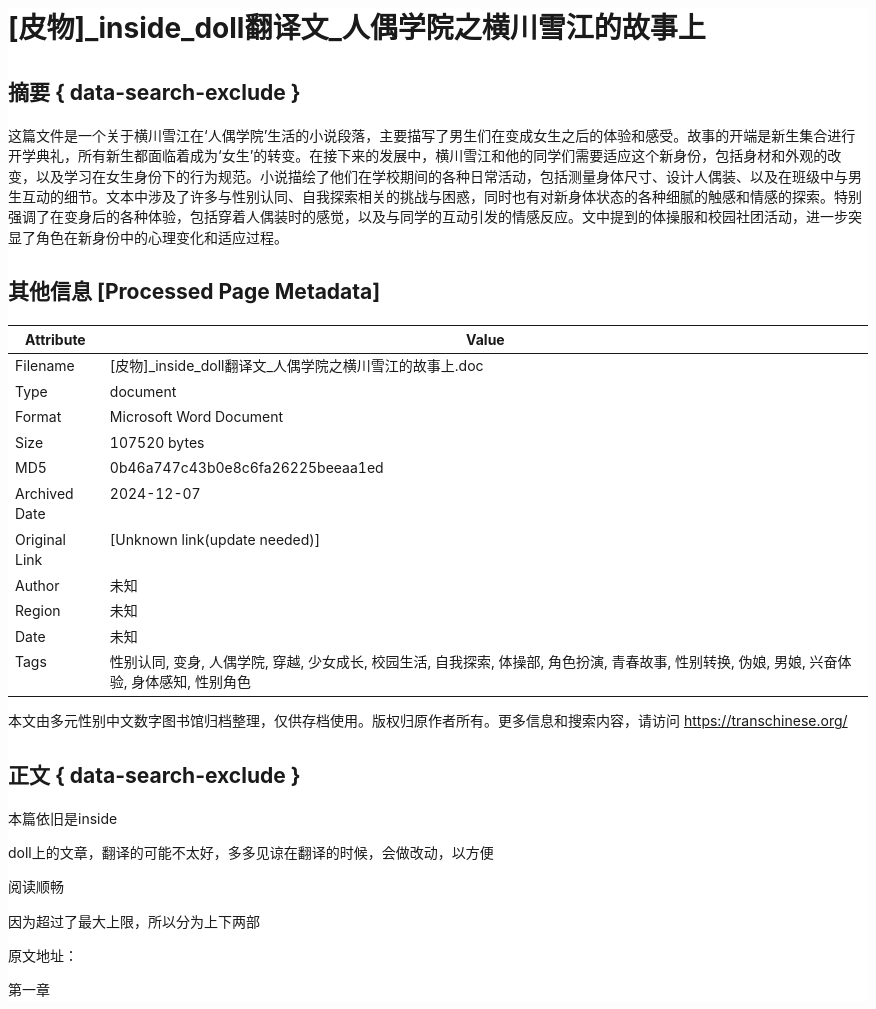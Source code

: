 # [皮物]_inside_doll翻译文_人偶学院之横川雪江的故事上



## 摘要  { data-search-exclude }


这篇文件是一个关于横川雪江在‘人偶学院’生活的小说段落，主要描写了男生们在变成女生之后的体验和感受。故事的开端是新生集合进行开学典礼，所有新生都面临着成为‘女生’的转变。在接下来的发展中，横川雪江和他的同学们需要适应这个新身份，包括身材和外观的改变，以及学习在女生身份下的行为规范。小说描绘了他们在学校期间的各种日常活动，包括测量身体尺寸、设计人偶装、以及在班级中与男生互动的细节。文本中涉及了许多与性别认同、自我探索相关的挑战与困惑，同时也有对新身体状态的各种细腻的触感和情感的探索。特别强调了在变身后的各种体验，包括穿着人偶装时的感觉，以及与同学的互动引发的情感反应。文中提到的体操服和校园社团活动，进一步突显了角色在新身份中的心理变化和适应过程。



## 其他信息 [Processed Page Metadata]

| Attribute       | Value                                  |
|-----------------|----------------------------------------|
| Filename        | [皮物]_inside_doll翻译文_人偶学院之横川雪江的故事上.doc                             |
| Type            | document                                 |
| Format          | Microsoft Word Document                               |
| Size            | 107520 bytes                           |
| MD5             | 0b46a747c43b0e8c6fa26225beeaa1ed                                  |
| Archived Date   | 2024-12-07                             |
| Original Link   | [Unknown link(update needed)]                         |
| Author          | 未知                               |
| Region          | 未知                               |
| Date            | 未知                                 |
| Tags            | 性别认同, 变身, 人偶学院, 穿越, 少女成长, 校园生活, 自我探索, 体操部, 角色扮演, 青春故事, 性别转换, 伪娘, 男娘, 兴奋体验, 身体感知, 性别角色                                 |

本文由多元性别中文数字图书馆归档整理，仅供存档使用。版权归原作者所有。更多信息和搜索内容，请访问 <https://transchinese.org/>


## 正文 { data-search-exclude }


本篇依旧是inside

doll上的文章，翻译的可能不太好，多多见谅在翻译的时候，会做改动，以方便

阅读顺畅

因为超过了最大上限，所以分为上下两部

原文地址：

第一章
